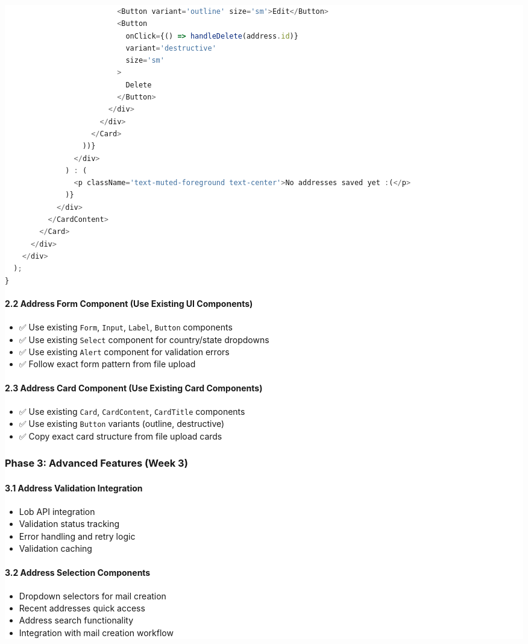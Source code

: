 ```typescript
                          <Button variant='outline' size='sm'>Edit</Button>
                          <Button
                            onClick={() => handleDelete(address.id)}
                            variant='destructive'
                            size='sm'
                          >
                            Delete
                          </Button>
                        </div>
                      </div>
                    </Card>
                  ))}
                </div>
              ) : (
                <p className='text-muted-foreground text-center'>No addresses saved yet :(</p>
              )}
            </div>
          </CardContent>
        </Card>
      </div>
    </div>
  );
}
```

#### 2.2 Address Form Component (Use Existing UI Components)
- ✅ Use existing `Form`, `Input`, `Label`, `Button` components
- ✅ Use existing `Select` component for country/state dropdowns
- ✅ Use existing `Alert` component for validation errors
- ✅ Follow exact form pattern from file upload

#### 2.3 Address Card Component (Use Existing Card Components)
- ✅ Use existing `Card`, `CardContent`, `CardTitle` components
- ✅ Use existing `Button` variants (outline, destructive)
- ✅ Copy exact card structure from file upload cards

### Phase 3: Advanced Features (Week 3)

#### 3.1 Address Validation Integration
- Lob API integration
- Validation status tracking
- Error handling and retry logic
- Validation caching

#### 3.2 Address Selection Components
- Dropdown selectors for mail creation
- Recent addresses quick access
- Address search functionality
- Integration with mail creation workflow
